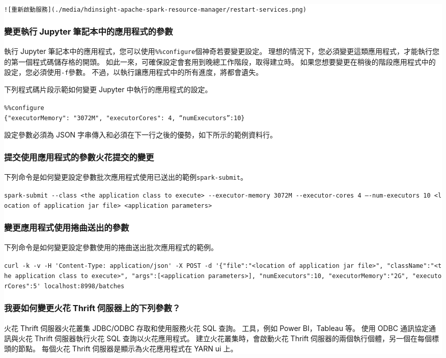     ![重新啟動服務](./media/hdinsight-apache-spark-resource-manager/restart-services.png)


### <a name="change-the-parameters-for-an-application-running-in-jupyter-notebook"></a>變更執行 Jupyter 筆記本中的應用程式的參數

執行 Jupyter 筆記本中的應用程式，您可以使用`%%configure`個神奇若要變更設定。 理想的情況下，您必須變更這類應用程式，才能執行您的第一個程式碼儲存格的開頭。 如此一來，可確保設定會套用到晚總工作階段，取得建立時。 如果您想要變更在稍後的階段應用程式中的設定，您必須使用`-f`參數。 不過，以執行讓應用程式中的所有進度，將都會遺失。

下列程式碼片段示範如何變更 Jupyter 中執行的應用程式的設定。

    %%configure 
    {"executorMemory": "3072M", "executorCores": 4, “numExecutors”:10}

設定參數必須為 JSON 字串傳入和必須在下一行之後的優勢，如下所示的範例資料行。 

### <a name="change-the-parameters-for-an-application-submitted-using-spark-submit"></a>提交使用應用程式的參數火花提交的變更

下列命令是如何變更設定參數批次應用程式使用已送出的範例`spark-submit`。

    spark-submit --class <the application class to execute> --executor-memory 3072M --executor-cores 4 –-num-executors 10 <location of application jar file> <application parameters>

### <a name="change-the-parameters-for-an-application-submitted-using-curl"></a>變更應用程式使用捲曲送出的參數

下列命令是如何變更設定參數使用的捲曲送出批次應用程式的範例。

    curl -k -v -H 'Content-Type: application/json' -X POST -d '{"file":"<location of application jar file>", "className":"<the application class to execute>", "args":[<application parameters>], "numExecutors":10, "executorMemory":"2G", "executorCores":5' localhost:8998/batches

### <a name="how-do-i-change-these-parameters-on-a-spark-thrift-server"></a>我要如何變更火花 Thrift 伺服器上的下列參數？

火花 Thrift 伺服器火花叢集 JDBC/ODBC 存取和使用服務火花 SQL 查詢。 工具，例如 Power BI，Tableau 等。 使用 ODBC 通訊協定通訊與火花 Thrift 伺服器執行火花 SQL 查詢以火花應用程式。 建立火花叢集時，會啟動火花 Thrift 伺服器的兩個執行個體，另一個在每個標頭的節點。 每個火花 Thrift 伺服器是顯示為火花應用程式在 YARN ui 上。 


[hdinsight-versions]: hdinsight-component-versioning.md
[hdinsight-upload-data]: hdinsight-upload-data.md
[hdinsight-storage]: hdinsight-hadoop-use-blob-storage.md
[azure-purchase-options]: http://azure.microsoft.com/pricing/purchase-options/
[azure-member-offers]: http://azure.microsoft.com/pricing/member-offers/
[azure-free-trial]: http://azure.microsoft.com/pricing/free-trial/
[azure-management-portal]: https://manage.windowsazure.com/
[azure-create-storageaccount]: storage-create-storage-account.md 